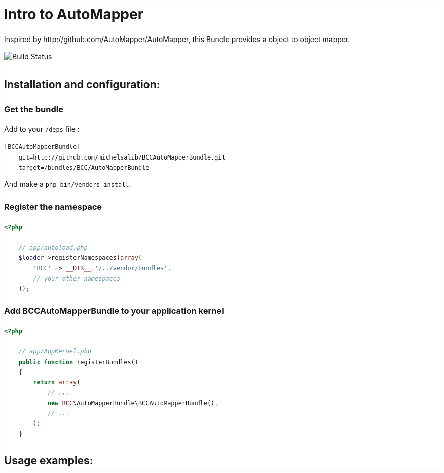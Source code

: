 # Intro to AutoMapper

Inspired by http://github.com/AutoMapper/AutoMapper, this Bundle provides a object to object mapper.

[![Build Status](https://secure.travis-ci.org/michelsalib/BCCAutoMapperBundle.png?branch=master)](http://travis-ci.org/michelsalib/BCCAutoMapperBundle)

## Installation and configuration:

### Get the bundle

Add to your `/deps` file :

```
[BCCAutoMapperBundle]
    git=http://github.com/michelsalib/BCCAutoMapperBundle.git
    target=/bundles/BCC/AutoMapperBundle
```

And make a `php bin/vendors install`.

### Register the namespace

``` php
<?php

    // app/autoload.php
    $loader->registerNamespaces(array(
        'BCC' => __DIR__.'/../vendor/bundles',
        // your other namespaces
    ));
```

### Add BCCAutoMapperBundle to your application kernel

``` php
<?php

    // app/AppKernel.php
    public function registerBundles()
    {
        return array(
            // ...
            new BCC\AutoMapperBundle\BCCAutoMapperBundle(),
            // ...
        );
    }
```

## Usage examples:
